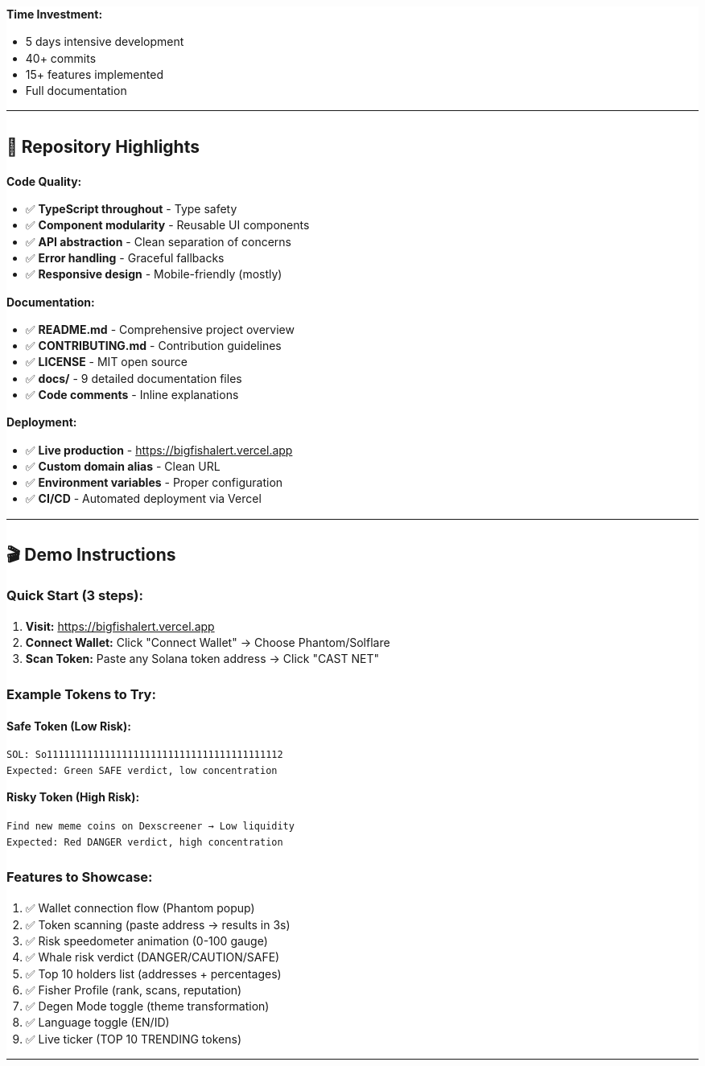 **Time Investment:**
- 5 days intensive development
- 40+ commits
- 15+ features implemented
- Full documentation

---

## 📂 Repository Highlights

**Code Quality:**
- ✅ **TypeScript throughout** - Type safety
- ✅ **Component modularity** - Reusable UI components
- ✅ **API abstraction** - Clean separation of concerns
- ✅ **Error handling** - Graceful fallbacks
- ✅ **Responsive design** - Mobile-friendly (mostly)

**Documentation:**
- ✅ **README.md** - Comprehensive project overview
- ✅ **CONTRIBUTING.md** - Contribution guidelines
- ✅ **LICENSE** - MIT open source
- ✅ **docs/** - 9 detailed documentation files
- ✅ **Code comments** - Inline explanations

**Deployment:**
- ✅ **Live production** - https://bigfishalert.vercel.app
- ✅ **Custom domain alias** - Clean URL
- ✅ **Environment variables** - Proper configuration
- ✅ **CI/CD** - Automated deployment via Vercel

---

## 🎬 Demo Instructions

### Quick Start (3 steps):
1. **Visit:** https://bigfishalert.vercel.app
2. **Connect Wallet:** Click "Connect Wallet" → Choose Phantom/Solflare
3. **Scan Token:** Paste any Solana token address → Click "CAST NET"

### Example Tokens to Try:
**Safe Token (Low Risk):**
```
SOL: So11111111111111111111111111111111111111112
Expected: Green SAFE verdict, low concentration
```

**Risky Token (High Risk):**
```
Find new meme coins on Dexscreener → Low liquidity
Expected: Red DANGER verdict, high concentration
```

### Features to Showcase:
1. ✅ Wallet connection flow (Phantom popup)
2. ✅ Token scanning (paste address → results in 3s)
3. ✅ Risk speedometer animation (0-100 gauge)
4. ✅ Whale risk verdict (DANGER/CAUTION/SAFE)
5. ✅ Top 10 holders list (addresses + percentages)
6. ✅ Fisher Profile (rank, scans, reputation)
7. ✅ Degen Mode toggle (theme transformation)
8. ✅ Language toggle (EN/ID)
9. ✅ Live ticker (TOP 10 TRENDING tokens)

---